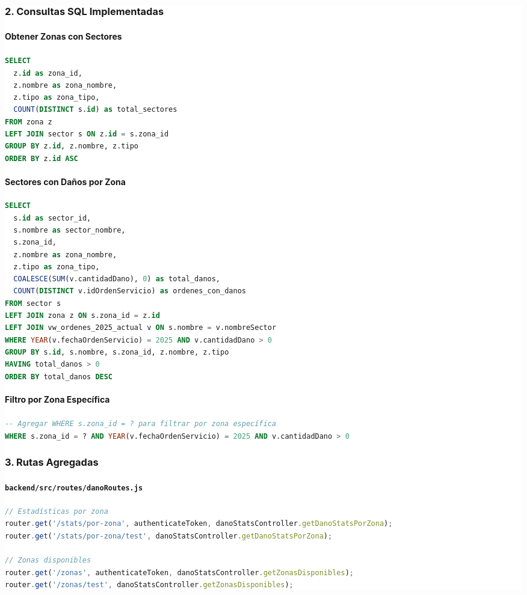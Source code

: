 ### **2. Consultas SQL Implementadas**

#### **Obtener Zonas con Sectores**
```sql
SELECT 
  z.id as zona_id,
  z.nombre as zona_nombre,
  z.tipo as zona_tipo,
  COUNT(DISTINCT s.id) as total_sectores
FROM zona z
LEFT JOIN sector s ON z.id = s.zona_id
GROUP BY z.id, z.nombre, z.tipo
ORDER BY z.id ASC
```

#### **Sectores con Daños por Zona**
```sql
SELECT 
  s.id as sector_id,
  s.nombre as sector_nombre,
  s.zona_id,
  z.nombre as zona_nombre,
  z.tipo as zona_tipo,
  COALESCE(SUM(v.cantidadDano), 0) as total_danos,
  COUNT(DISTINCT v.idOrdenServicio) as ordenes_con_danos
FROM sector s
LEFT JOIN zona z ON s.zona_id = z.id
LEFT JOIN vw_ordenes_2025_actual v ON s.nombre = v.nombreSector
WHERE YEAR(v.fechaOrdenServicio) = 2025 AND v.cantidadDano > 0
GROUP BY s.id, s.nombre, s.zona_id, z.nombre, z.tipo
HAVING total_danos > 0
ORDER BY total_danos DESC
```

#### **Filtro por Zona Específica**
```sql
-- Agregar WHERE s.zona_id = ? para filtrar por zona específica
WHERE s.zona_id = ? AND YEAR(v.fechaOrdenServicio) = 2025 AND v.cantidadDano > 0
```

### **3. Rutas Agregadas**

#### **`backend/src/routes/danoRoutes.js`**
```javascript
// Estadísticas por zona
router.get('/stats/por-zona', authenticateToken, danoStatsController.getDanoStatsPorZona);
router.get('/stats/por-zona/test', danoStatsController.getDanoStatsPorZona);

// Zonas disponibles
router.get('/zonas', authenticateToken, danoStatsController.getZonasDisponibles);
router.get('/zonas/test', danoStatsController.getZonasDisponibles);
```
